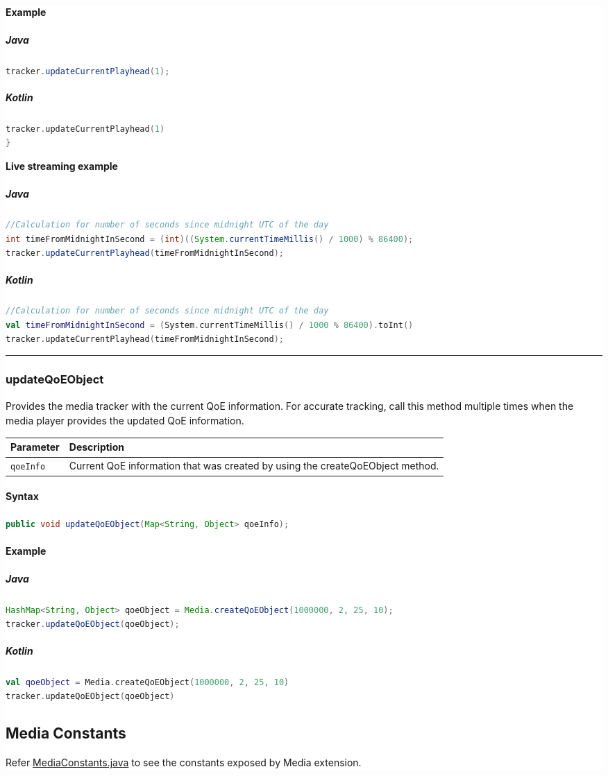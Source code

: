 #### Example

##### Java
```java
tracker.updateCurrentPlayhead(1);
```

##### Kotlin
```kotlin
tracker.updateCurrentPlayhead(1)
}
```

**Live streaming example**

##### Java
```java
//Calculation for number of seconds since midnight UTC of the day
int timeFromMidnightInSecond = (int)((System.currentTimeMillis() / 1000) % 86400);
tracker.updateCurrentPlayhead(timeFromMidnightInSecond);
```

##### Kotlin
```kotlin
//Calculation for number of seconds since midnight UTC of the day
val timeFromMidnightInSecond = (System.currentTimeMillis() / 1000 % 86400).toInt()
tracker.updateCurrentPlayhead(timeFromMidnightInSecond);
```

------

### updateQoEObject

Provides the media tracker with the current QoE information. For accurate tracking, call this method multiple times when the media player provides the updated QoE information.

| Parameter | Description |
| :--- | :--- |
| `qoeInfo` | Current QoE information that was created by using the createQoEObject method. |


#### Syntax
```java
public void updateQoEObject(Map<String, Object> qoeInfo);
```

#### Example

##### Java
```java
HashMap<String, Object> qoeObject = Media.createQoEObject(1000000, 2, 25, 10);
tracker.updateQoEObject(qoeObject);
```

##### Kotlin
```kotlin
val qoeObject = Media.createQoEObject(1000000, 2, 25, 10)
tracker.updateQoEObject(qoeObject)
```

## Media Constants

Refer [MediaConstants.java](../code/media/src/phone/java/com/adobe/marketing/mobile/MediaConstants.java) to see the constants exposed by Media extension. 